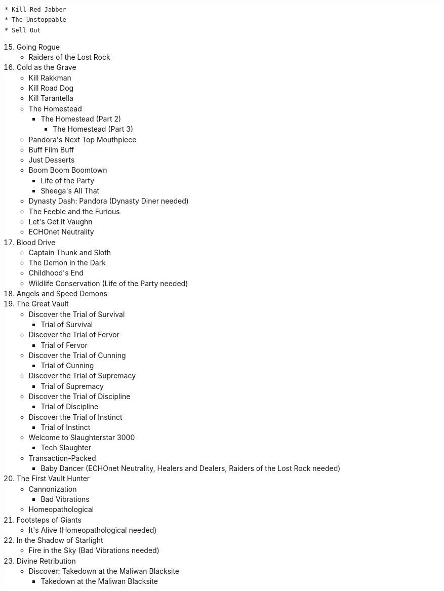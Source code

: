     * Kill Red Jabber
    * The Unstoppable
    * Sell Out
15. Going Rogue
    * Raiders of the Lost Rock
16. Cold as the Grave
    * Kill Rakkman
    * Kill Road Dog
    * Kill Tarantella
    * The Homestead
        - The Homestead (Part 2)
            * The Homestead (Part 3)
    * Pandora's Next Top Mouthpiece
    * Buff Film Buff
    * Just Desserts
    * Boom Boom Boomtown
        * Life of the Party
        * Sheega's All That
    * Dynasty Dash: Pandora (Dynasty Diner needed)
    * The Feeble and the Furious
    * Let's Get It Vaughn
    * ECHOnet Neutrality
17. Blood Drive
    * Captain Thunk and Sloth
    * The Demon in the Dark
    * Childhood's End
    * Wildlife Conservation (Life of the Party needed)
18. Angels and Speed Demons
19. The Great Vault
    * Discover the Trial of Survival
        - Trial of Survival
    * Discover the Trial of Fervor
        - Trial of Fervor
    * Discover the Trial of Cunning
        - Trial of Cunning
    * Discover the Trial of Supremacy
        - Trial of Supremacy
    * Discover the Trial of Discipline
        - Trial of Discipline
    * Discover the Trial of Instinct
        - Trial of Instinct
    * Welcome to Slaughterstar 3000
        - Tech Slaughter
    * Transaction-Packed
        - Baby Dancer (ECHOnet Neutrality, Healers and Dealers, Raiders of the Lost Rock needed)
20. The First Vault Hunter
    * Cannonization
        - Bad Vibrations
    * Homeopathological
21. Footsteps of Giants
    * It's Alive (Homeopathological needed)
22. In the Shadow of Starlight
    * Fire in the Sky (Bad Vibrations needed)
23. Divine Retribution
    * Discover: Takedown at the Maliwan Blacksite
        - Takedown at the Maliwan Blacksite
